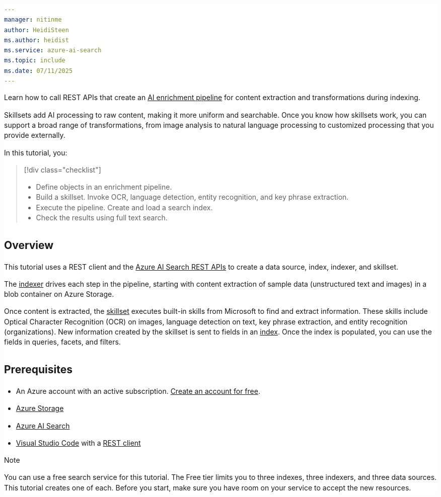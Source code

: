 ```yaml
---
manager: nitinme
author: HeidiSteen
ms.author: heidist
ms.service: azure-ai-search
ms.topic: include
ms.date: 07/11/2025
---
```


Learn how to call REST APIs that create an [AI enrichment pipeline](../../cognitive-search-concept-intro.md) for content extraction and transformations during indexing.

Skillsets add AI processing to raw content, making it more uniform and searchable. Once you know how skillsets work, you can support a broad range of transformations, from image analysis to natural language processing to customized processing that you provide externally.

In this tutorial, you:

> [!div class="checklist"]
> + Define objects in an enrichment pipeline.
> + Build a skillset. Invoke OCR, language detection, entity recognition, and key phrase extraction.
> + Execute the pipeline. Create and load a search index.
> + Check the results using full text search.

## Overview

This tutorial uses a REST client and the [Azure AI Search REST APIs](/rest/api/searchservice/) to create a data source, index, indexer, and skillset.

The [indexer](../../search-indexer-overview.md) drives each step in the pipeline, starting with content extraction of sample data (unstructured text and images) in a blob container on Azure Storage.

Once content is extracted, the [skillset](../../cognitive-search-working-with-skillsets.md) executes built-in skills from Microsoft to find and extract information. These skills include Optical Character Recognition (OCR) on images, language detection on text, key phrase extraction, and entity recognition (organizations). New information created by the skillset is sent to fields in an [index](../../search-what-is-an-index.md). Once the index is populated, you can use the fields in queries, facets, and filters.

## Prerequisites

+ An Azure account with an active subscription. [Create an account for free](https://azure.microsoft.com/free/?WT.mc_id=A261C142F).

+ [Azure Storage](/azure/storage/common/storage-account-create)

+ [Azure AI Search](../../search-create-service-portal.md)

+ [Visual Studio Code](https://code.visualstudio.com/download) with a [REST client](https://marketplace.visualstudio.com/items?itemName=humao.rest-client)

> [!NOTE]
> You can use a free search service for this tutorial. The Free tier limits you to three indexes, three indexers, and three data sources. This tutorial creates one of each. Before you start, make sure you have room on your service to accept the new resources.
